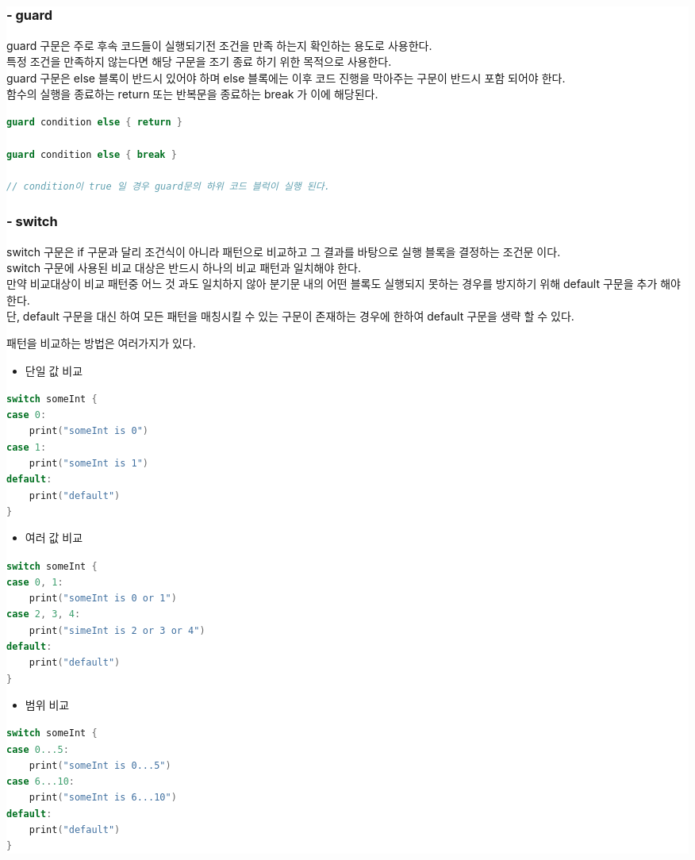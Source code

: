 
### - guard
guard 구문은 주로 후속 코드들이 실행되기전 조건을 만족 하는지 확인하는 용도로 사용한다.  
특정 조건을 만족하지 않는다면 해당 구문을 조기 종료 하기 위한 목적으로 사용한다.  
guard 구문은 else 블록이 반드시 있어야 하며 else 블록에는 이후 코드 진행을 막아주는 구문이 반드시 포함 되어야 한다.  
함수의 실행을 종료하는 return 또는 반복문을 종료하는 break 가 이에 해당된다. 

```swift
guard condition else { return }

guard condition else { break }

// condition이 true 일 경우 guard문의 하위 코드 블럭이 실행 된다.

```




### - switch
switch 구문은 if 구문과 달리 조건식이 아니라 패턴으로 비교하고 그 결과를 바탕으로 실행 블록을 결정하는 조건문 이다.  
switch 구문에 사용된 비교 대상은 반드시 하나의 비교 패턴과 일치해야 한다.  
만약 비교대상이 비교 패턴중 어느 것 과도 일치하지 않아 분기문 내의 어떤 블록도 실행되지 못하는 경우를 방지하기 위해 default 구문을 추가 해야 한다.  
단, default 구문을 대신 하여 모든 패턴을 매칭시킬 수 있는 구문이 존재하는 경우에 한하여 default 구문을 생략 할 수 있다.  

패턴을 비교하는 방법은 여러가지가 있다.
 
- 단일 값 비교 

```swift
switch someInt {
case 0:
    print("someInt is 0")
case 1:
    print("someInt is 1")
default:
    print("default")
}
```
- 여러 값 비교

```swift
switch someInt {
case 0, 1:
    print("someInt is 0 or 1")
case 2, 3, 4:
    print("simeInt is 2 or 3 or 4")
default:
    print("default")
}
```

- 범위 비교

```swift 
switch someInt {
case 0...5:
    print("someInt is 0...5")
case 6...10:
    print("someInt is 6...10")
default:
    print("default")
}
```
  